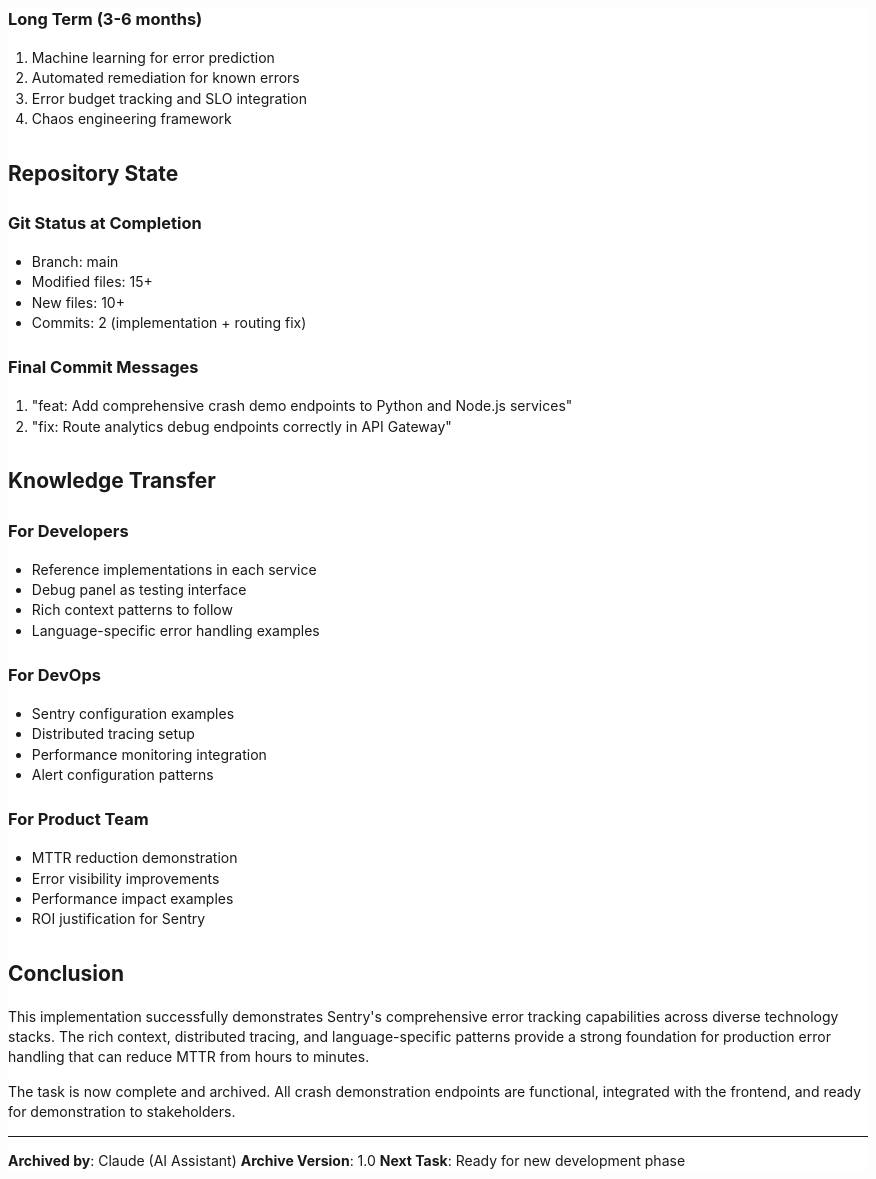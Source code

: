 ### Long Term (3-6 months)
1. Machine learning for error prediction
2. Automated remediation for known errors
3. Error budget tracking and SLO integration
4. Chaos engineering framework

## Repository State

### Git Status at Completion
- Branch: main
- Modified files: 15+
- New files: 10+
- Commits: 2 (implementation + routing fix)

### Final Commit Messages
1. "feat: Add comprehensive crash demo endpoints to Python and Node.js services"
2. "fix: Route analytics debug endpoints correctly in API Gateway"

## Knowledge Transfer

### For Developers
- Reference implementations in each service
- Debug panel as testing interface
- Rich context patterns to follow
- Language-specific error handling examples

### For DevOps
- Sentry configuration examples
- Distributed tracing setup
- Performance monitoring integration
- Alert configuration patterns

### For Product Team
- MTTR reduction demonstration
- Error visibility improvements
- Performance impact examples
- ROI justification for Sentry

## Conclusion

This implementation successfully demonstrates Sentry's comprehensive error tracking capabilities across diverse technology stacks. The rich context, distributed tracing, and language-specific patterns provide a strong foundation for production error handling that can reduce MTTR from hours to minutes.

The task is now complete and archived. All crash demonstration endpoints are functional, integrated with the frontend, and ready for demonstration to stakeholders.

---

**Archived by**: Claude (AI Assistant)
**Archive Version**: 1.0
**Next Task**: Ready for new development phase